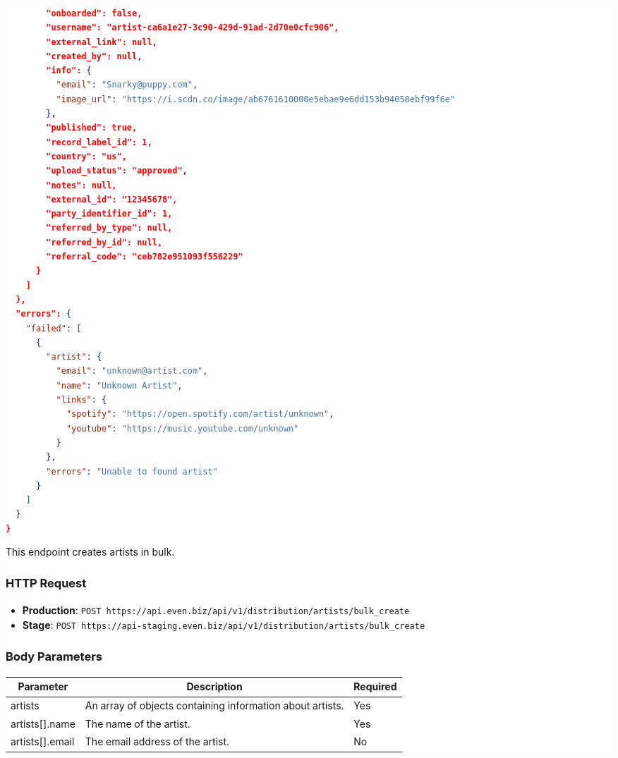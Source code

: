 ```json
        "onboarded": false,
        "username": "artist-ca6a1e27-3c90-429d-91ad-2d70e0cfc906",
        "external_link": null,
        "created_by": null,
        "info": {
          "email": "Snarky@puppy.com",
          "image_url": "https://i.scdn.co/image/ab6761610000e5ebae9e6dd153b94058ebf99f6e"
        },
        "published": true,
        "record_label_id": 1,
        "country": "us",
        "upload_status": "approved",
        "notes": null,
        "external_id": "12345678",
        "party_identifier_id": 1,
        "referred_by_type": null,
        "referred_by_id": null,
        "referral_code": "ceb782e951093f556229"
      }
    ]
  },
  "errors": {
    "failed": [
      {
        "artist": {
          "email": "unknown@artist.com",
          "name": "Unknown Artist",
          "links": {
            "spotify": "https://open.spotify.com/artist/unknown",
            "youtube": "https://music.youtube.com/unknown"
          }
        },
        "errors": "Unable to found artist"
      }
    ]
  }
}

```

This endpoint creates artists in bulk.

### HTTP Request

- **Production**: `POST https://api.even.biz/api/v1/distribution/artists/bulk_create`
- **Stage**: `POST https://api-staging.even.biz/api/v1/distribution/artists/bulk_create`

### Body Parameters

Parameter | Description                                                                                                                                                                                                                                                     | Required
--------- |-----------------------------------------------------------------------------------------------------------------------------------------------------------------------------------------------------------------------------------------------------------------| --------
artists | An array of objects containing information about artists.                                                                                                                                                                                                       | Yes
artists[].name | The name of the artist.                                                                                                                                                                                                                                         | Yes
artists[].email | The email address of the artist.                                                                                                                                                                                                                                | No